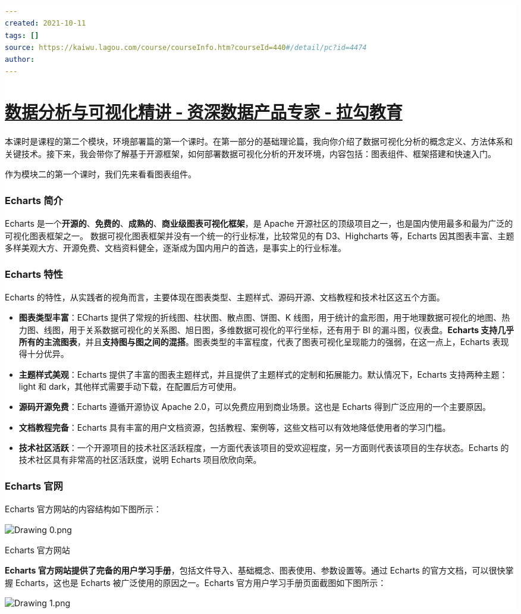 ```yaml
---
created: 2021-10-11
tags: []
source: https://kaiwu.lagou.com/course/courseInfo.htm?courseId=440#/detail/pc?id=4474
author: 
---
```


# [数据分析与可视化精讲 - 资深数据产品专家 - 拉勾教育](https://kaiwu.lagou.com/course/courseInfo.htm?courseId=440#/detail/pc?id=4474)


本课时是课程的第二个模块，环境部署篇的第一个课时。在第一部分的基础理论篇，我向你介绍了数据可视化分析的概念定义、方法体系和关键技术。接下来，我会带你了解基于开源框架，如何部署数据可视化分析的开发环境，内容包括：图表组件、框架搭建和快速入门。

作为模块二的第一个课时，我们先来看看图表组件。

### Echarts 简介

Echarts 是一个**开源的**、**免费的**、**成熟的**、**商业级图表可视化框架**，是 Apache 开源社区的顶级项目之一，也是国内使用最多和最为广泛的可视化图表框架之一。 数据可视化图表框架并没有一个统一的行业标准，比较常见的有 D3、Highcharts 等，Echarts 因其图表丰富、主题多样美观大方、开源免费、文档资料健全，逐渐成为国内用户的首选，是事实上的行业标准。

### Echarts 特性

Echarts 的特性，从实践者的视角而言，主要体现在图表类型、主题样式、源码开源、文档教程和技术社区这五个方面。

-   **图表类型丰富**：ECharts 提供了常规的折线图、柱状图、散点图、饼图、K 线图，用于统计的盒形图，用于地理数据可视化的地图、热力图、线图，用于关系数据可视化的关系图、旭日图，多维数据可视化的平行坐标，还有用于 BI 的漏斗图，仪表盘。**Echarts 支持几乎所有的主流图表**，并且**支持图与图之间的混搭**。图表类型的丰富程度，代表了图表可视化呈现能力的强弱，在这一点上，Echarts 表现得十分优异。
    
-   **主题样式美观**：Echarts 提供了丰富的图表主题样式，并且提供了主题样式的定制和拓展能力。默认情况下，Echarts 支持两种主题：light 和 dark，其他样式需要手动下载，在配置后方可使用。
    
-   **源码开源免费**：Echarts 遵循开源协议 Apache 2.0，可以免费应用到商业场景。这也是 Echarts 得到广泛应用的一个主要原因。
    
-   **文档教程完备**：Echarts 具有丰富的用户文档资源，包括教程、案例等，这些文档可以有效地降低使用者的学习门槛。
    
-   **技术社区活跃**：一个开源项目的技术社区活跃程度，一方面代表该项目的受欢迎程度，另一方面则代表该项目的生存状态。Echarts 的技术社区具有非常高的社区活跃度，说明 Echarts 项目欣欣向荣。
    

### Echarts 官网

Echarts 官方网站的内容结构如下图所示：

![Drawing 0.png](https://s0.lgstatic.com/i/image/M00/46/D1/Ciqc1F9GL7OACzeFACm-JGNb6IU730.png)

Echarts 官方网站

**Echarts 官方网站提供了完备的用户学习手册**，包括文件导入、基础概念、图表使用、参数设置等。通过 Echarts 的官方文档，可以很快掌握 Echarts，这也是 Echarts 被广泛使用的原因之一。Echarts 官方用户学习手册页面截图如下图所示：

![Drawing 1.png](https://s0.lgstatic.com/i/image/M00/46/DC/CgqCHl9GL8GAKwZvAAEjp38LJJY573.png)
